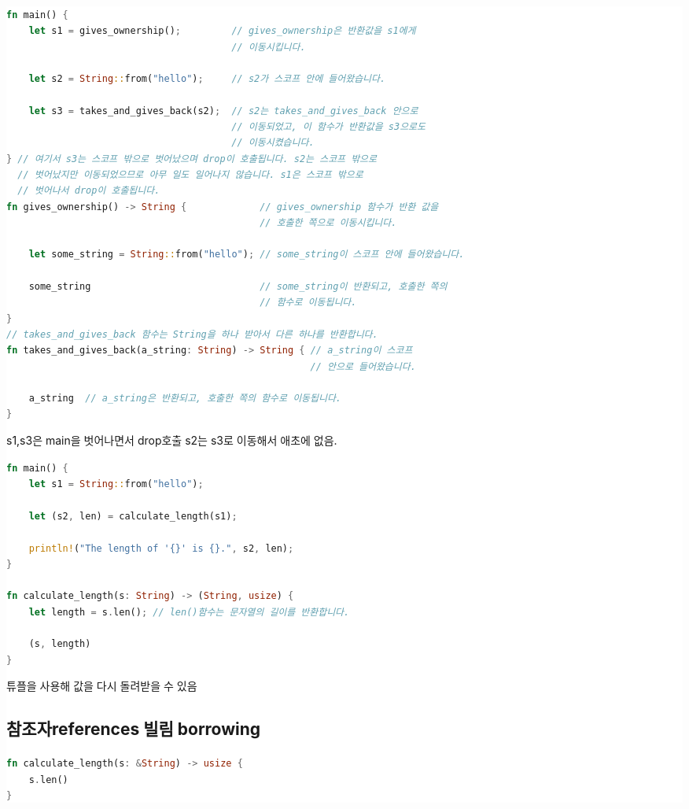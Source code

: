 ```rust
fn main() {
    let s1 = gives_ownership();         // gives_ownership은 반환값을 s1에게
                                        // 이동시킵니다.

    let s2 = String::from("hello");     // s2가 스코프 안에 들어왔습니다.

    let s3 = takes_and_gives_back(s2);  // s2는 takes_and_gives_back 안으로
                                        // 이동되었고, 이 함수가 반환값을 s3으로도
                                        // 이동시켰습니다.
} // 여기서 s3는 스코프 밖으로 벗어났으며 drop이 호출됩니다. s2는 스코프 밖으로
  // 벗어났지만 이동되었으므로 아무 일도 일어나지 않습니다. s1은 스코프 밖으로
  // 벗어나서 drop이 호출됩니다.
fn gives_ownership() -> String {             // gives_ownership 함수가 반환 값을
                                             // 호출한 쪽으로 이동시킵니다.

    let some_string = String::from("hello"); // some_string이 스코프 안에 들어왔습니다.

    some_string                              // some_string이 반환되고, 호출한 쪽의
                                             // 함수로 이동됩니다.
}
// takes_and_gives_back 함수는 String을 하나 받아서 다른 하나를 반환합니다.
fn takes_and_gives_back(a_string: String) -> String { // a_string이 스코프
                                                      // 안으로 들어왔습니다.

    a_string  // a_string은 반환되고, 호출한 쪽의 함수로 이동됩니다.
}
```
s1,s3은 main을 벗어나면서 drop호출 s2는 s3로 이동해서 애초에 없음.


```rust
fn main() {
    let s1 = String::from("hello");

    let (s2, len) = calculate_length(s1);

    println!("The length of '{}' is {}.", s2, len);
}

fn calculate_length(s: String) -> (String, usize) {
    let length = s.len(); // len()함수는 문자열의 길이를 반환합니다.

    (s, length)
}
```
튜플을 사용해 값을 다시 돌려받을 수 있음


## 참조자references 빌림 borrowing

```rust
fn calculate_length(s: &String) -> usize {
    s.len()
}
```
